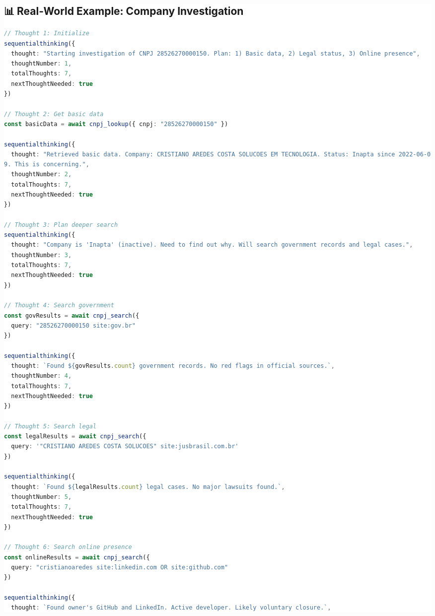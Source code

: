 ## 📊 Real-World Example: Company Investigation

```typescript
// Thought 1: Initialize
sequentialthinking({
  thought: "Starting investigation of CNPJ 28526270000150. Plan: 1) Basic data, 2) Legal status, 3) Online presence",
  thoughtNumber: 1,
  totalThoughts: 7,
  nextThoughtNeeded: true
})

// Thought 2: Get basic data
const basicData = await cnpj_lookup({ cnpj: "28526270000150" })

sequentialthinking({
  thought: "Retrieved basic data. Company: CRISTIANO AREDES COSTA SOLUCOES EM TECNOLOGIA. Status: Inapta since 2022-06-09. This is concerning.",
  thoughtNumber: 2,
  totalThoughts: 7,
  nextThoughtNeeded: true
})

// Thought 3: Plan deeper search
sequentialthinking({
  thought: "Company is 'Inapta' (inactive). Need to find out why. Will search government records and legal cases.",
  thoughtNumber: 3,
  totalThoughts: 7,
  nextThoughtNeeded: true
})

// Thought 4: Search government
const govResults = await cnpj_search({
  query: "28526270000150 site:gov.br"
})

sequentialthinking({
  thought: `Found ${govResults.count} government records. No red flags in official sources.`,
  thoughtNumber: 4,
  totalThoughts: 7,
  nextThoughtNeeded: true
})

// Thought 5: Search legal
const legalResults = await cnpj_search({
  query: '"CRISTIANO AREDES COSTA SOLUCOES" site:jusbrasil.com.br'
})

sequentialthinking({
  thought: `Found ${legalResults.count} legal cases. No major lawsuits found.`,
  thoughtNumber: 5,
  totalThoughts: 7,
  nextThoughtNeeded: true
})

// Thought 6: Search online presence
const onlineResults = await cnpj_search({
  query: "cristianoaredes site:linkedin.com OR site:github.com"
})

sequentialthinking({
  thought: `Found owner's GitHub and LinkedIn. Active developer. Likely voluntary closure.`,
```